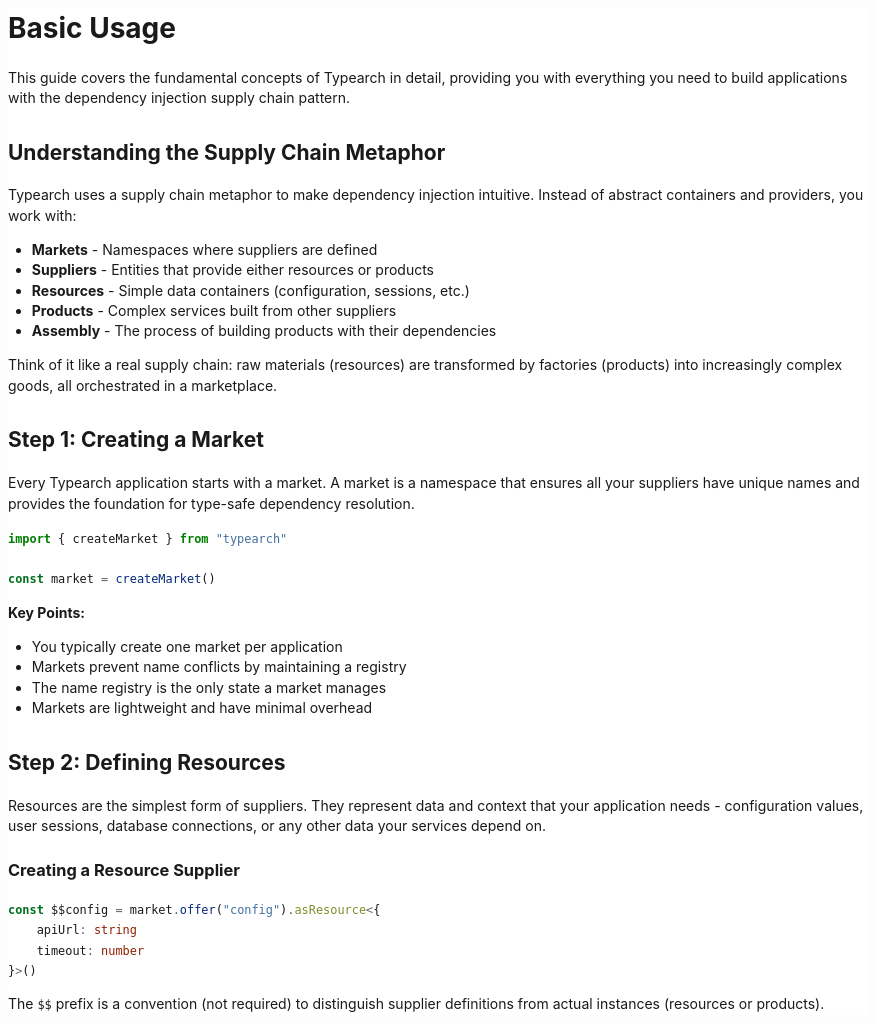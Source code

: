 # Basic Usage

This guide covers the fundamental concepts of Typearch in detail, providing you with everything you need to build applications with the dependency injection supply chain pattern.

## Understanding the Supply Chain Metaphor

Typearch uses a supply chain metaphor to make dependency injection intuitive. Instead of abstract containers and providers, you work with:

-   **Markets** - Namespaces where suppliers are defined
-   **Suppliers** - Entities that provide either resources or products
-   **Resources** - Simple data containers (configuration, sessions, etc.)
-   **Products** - Complex services built from other suppliers
-   **Assembly** - The process of building products with their dependencies

Think of it like a real supply chain: raw materials (resources) are transformed by factories (products) into increasingly complex goods, all orchestrated in a marketplace.

## Step 1: Creating a Market

Every Typearch application starts with a market. A market is a namespace that ensures all your suppliers have unique names and provides the foundation for type-safe dependency resolution.

```typescript
import { createMarket } from "typearch"

const market = createMarket()
```

**Key Points:**

-   You typically create one market per application
-   Markets prevent name conflicts by maintaining a registry
-   The name registry is the only state a market manages
-   Markets are lightweight and have minimal overhead

## Step 2: Defining Resources

Resources are the simplest form of suppliers. They represent data and context that your application needs - configuration values, user sessions, database connections, or any other data your services depend on.

### Creating a Resource Supplier

```typescript
const $$config = market.offer("config").asResource<{
    apiUrl: string
    timeout: number
}>()
```

The `$$` prefix is a convention (not required) to distinguish supplier definitions from actual instances (resources or products).
